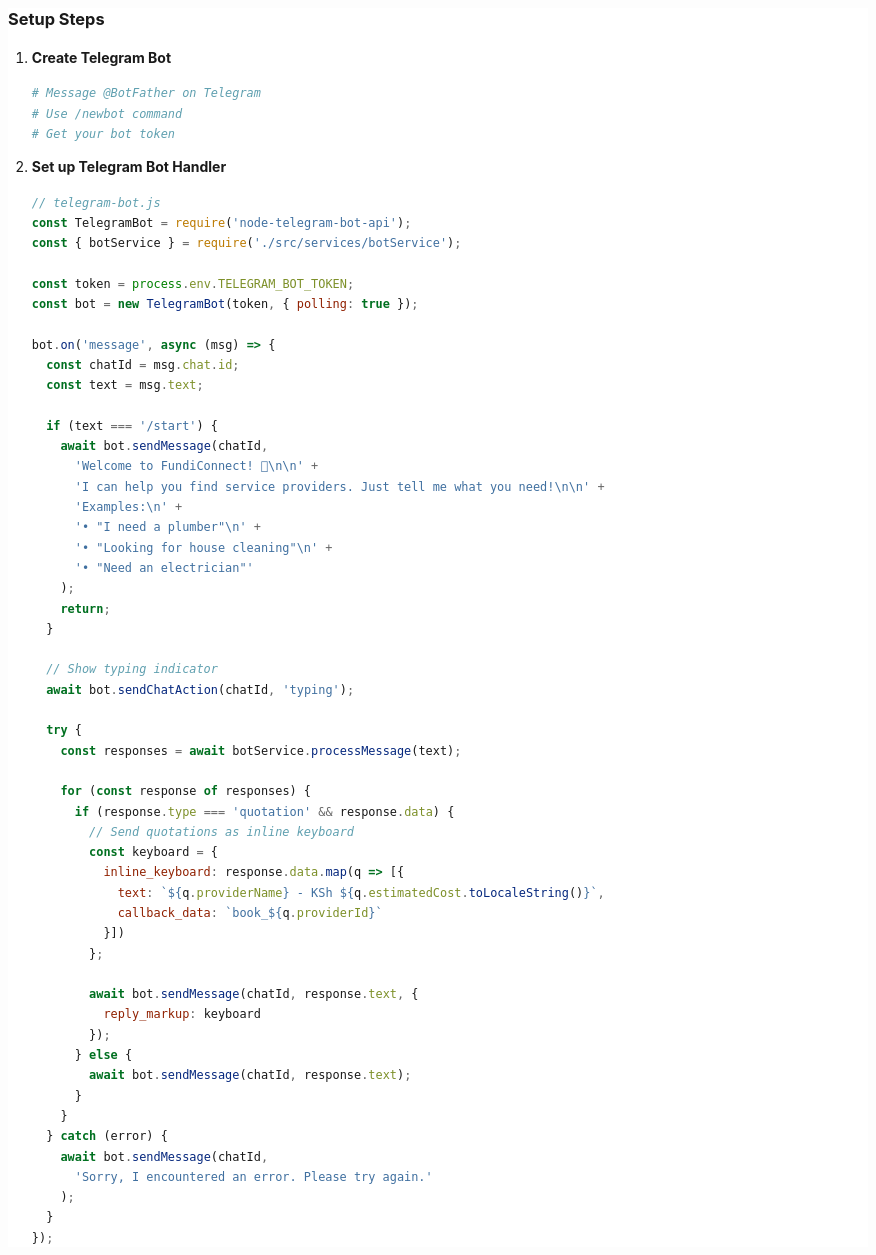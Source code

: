 ### Setup Steps

1. **Create Telegram Bot**
   ```bash
   # Message @BotFather on Telegram
   # Use /newbot command
   # Get your bot token
   ```

2. **Set up Telegram Bot Handler**
   ```javascript
   // telegram-bot.js
   const TelegramBot = require('node-telegram-bot-api');
   const { botService } = require('./src/services/botService');
   
   const token = process.env.TELEGRAM_BOT_TOKEN;
   const bot = new TelegramBot(token, { polling: true });
   
   bot.on('message', async (msg) => {
     const chatId = msg.chat.id;
     const text = msg.text;
     
     if (text === '/start') {
       await bot.sendMessage(chatId, 
         'Welcome to FundiConnect! 🔧\n\n' +
         'I can help you find service providers. Just tell me what you need!\n\n' +
         'Examples:\n' +
         '• "I need a plumber"\n' +
         '• "Looking for house cleaning"\n' +
         '• "Need an electrician"'
       );
       return;
     }
     
     // Show typing indicator
     await bot.sendChatAction(chatId, 'typing');
     
     try {
       const responses = await botService.processMessage(text);
       
       for (const response of responses) {
         if (response.type === 'quotation' && response.data) {
           // Send quotations as inline keyboard
           const keyboard = {
             inline_keyboard: response.data.map(q => [{
               text: `${q.providerName} - KSh ${q.estimatedCost.toLocaleString()}`,
               callback_data: `book_${q.providerId}`
             }])
           };
           
           await bot.sendMessage(chatId, response.text, {
             reply_markup: keyboard
           });
         } else {
           await bot.sendMessage(chatId, response.text);
         }
       }
     } catch (error) {
       await bot.sendMessage(chatId, 
         'Sorry, I encountered an error. Please try again.'
       );
     }
   });
   
   ```